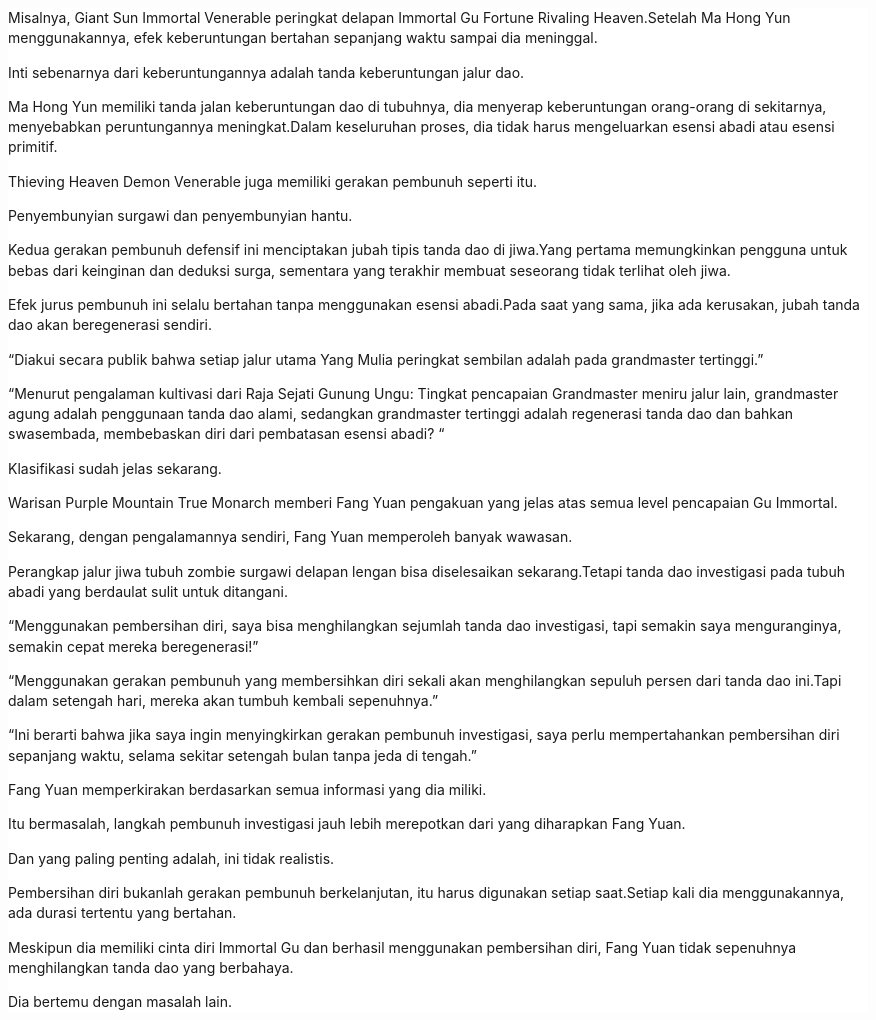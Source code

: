 Misalnya, Giant Sun Immortal Venerable peringkat delapan Immortal Gu Fortune Rivaling Heaven.Setelah Ma Hong Yun menggunakannya, efek keberuntungan bertahan sepanjang waktu sampai dia meninggal.

Inti sebenarnya dari keberuntungannya adalah tanda keberuntungan jalur dao.

Ma Hong Yun memiliki tanda jalan keberuntungan dao di tubuhnya, dia menyerap keberuntungan orang-orang di sekitarnya, menyebabkan peruntungannya meningkat.Dalam keseluruhan proses, dia tidak harus mengeluarkan esensi abadi atau esensi primitif.

Thieving Heaven Demon Venerable juga memiliki gerakan pembunuh seperti itu.

Penyembunyian surgawi dan penyembunyian hantu.

Kedua gerakan pembunuh defensif ini menciptakan jubah tipis tanda dao di jiwa.Yang pertama memungkinkan pengguna untuk bebas dari keinginan dan deduksi surga, sementara yang terakhir membuat seseorang tidak terlihat oleh jiwa.

Efek jurus pembunuh ini selalu bertahan tanpa menggunakan esensi abadi.Pada saat yang sama, jika ada kerusakan, jubah tanda dao akan beregenerasi sendiri.

“Diakui secara publik bahwa setiap jalur utama Yang Mulia peringkat sembilan adalah pada grandmaster tertinggi.”

“Menurut pengalaman kultivasi dari Raja Sejati Gunung Ungu: Tingkat pencapaian Grandmaster meniru jalur lain, grandmaster agung adalah penggunaan tanda dao alami, sedangkan grandmaster tertinggi adalah regenerasi tanda dao dan bahkan swasembada, membebaskan diri dari pembatasan esensi abadi? “

Klasifikasi sudah jelas sekarang.

Warisan Purple Mountain True Monarch memberi Fang Yuan pengakuan yang jelas atas semua level pencapaian Gu Immortal.

Sekarang, dengan pengalamannya sendiri, Fang Yuan memperoleh banyak wawasan.



Perangkap jalur jiwa tubuh zombie surgawi delapan lengan bisa diselesaikan sekarang.Tetapi tanda dao investigasi pada tubuh abadi yang berdaulat sulit untuk ditangani.

“Menggunakan pembersihan diri, saya bisa menghilangkan sejumlah tanda dao investigasi, tapi semakin saya menguranginya, semakin cepat mereka beregenerasi!”

“Menggunakan gerakan pembunuh yang membersihkan diri sekali akan menghilangkan sepuluh persen dari tanda dao ini.Tapi dalam setengah hari, mereka akan tumbuh kembali sepenuhnya.”

“Ini berarti bahwa jika saya ingin menyingkirkan gerakan pembunuh investigasi, saya perlu mempertahankan pembersihan diri sepanjang waktu, selama sekitar setengah bulan tanpa jeda di tengah.”

Fang Yuan memperkirakan berdasarkan semua informasi yang dia miliki.

Itu bermasalah, langkah pembunuh investigasi jauh lebih merepotkan dari yang diharapkan Fang Yuan.

Dan yang paling penting adalah, ini tidak realistis.

Pembersihan diri bukanlah gerakan pembunuh berkelanjutan, itu harus digunakan setiap saat.Setiap kali dia menggunakannya, ada durasi tertentu yang bertahan.

Meskipun dia memiliki cinta diri Immortal Gu dan berhasil menggunakan pembersihan diri, Fang Yuan tidak sepenuhnya menghilangkan tanda dao yang berbahaya.

Dia bertemu dengan masalah lain.
